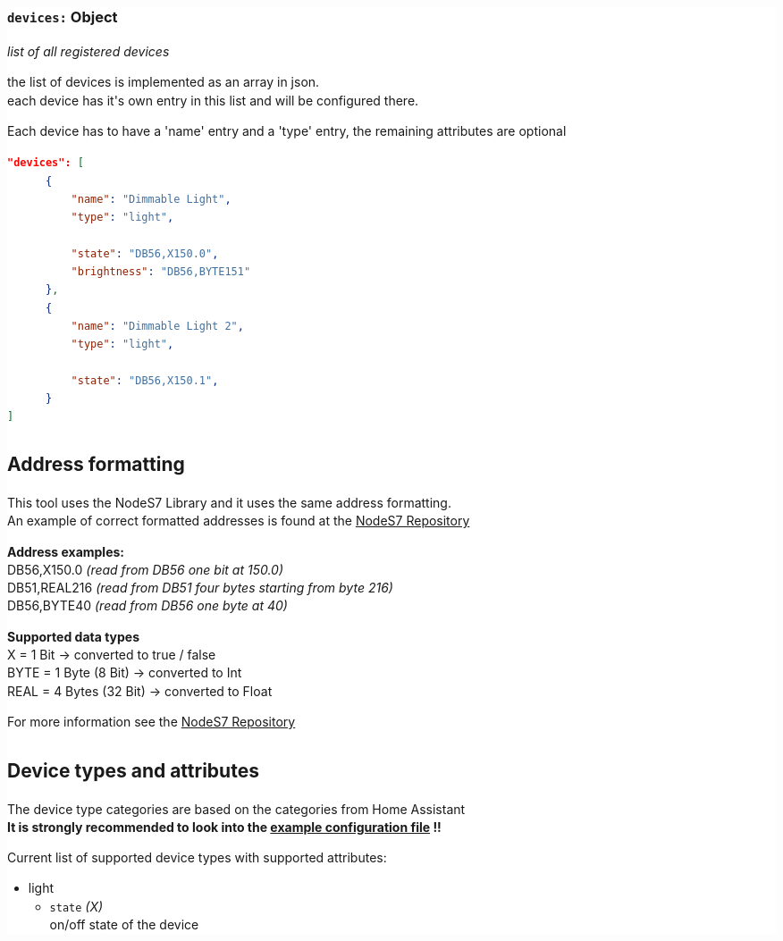 ### `devices:` Object
_list of all registered devices_

the list of devices is implemented as an array in json.  
each device has it's own entry in this list and will be configured there.

Each device has to have a 'name' entry and a 'type' entry, the remaining attributes are optional
```json lines
"devices": [
      {
          "name": "Dimmable Light",
          "type": "light",

          "state": "DB56,X150.0",
          "brightness": "DB56,BYTE151"
      },
      {
          "name": "Dimmable Light 2",
          "type": "light",

          "state": "DB56,X150.1",
      }
]
```

## Address formatting
This tool uses the NodeS7 Library and it uses the same address formatting.  
An example of correct formatted addresses is found at the [NodeS7 Repository](https://github.com/plcpeople/nodeS7#examples)

__Address examples:__  
DB56,X150.0 _(read from DB56 one bit at 150.0)_  
DB51,REAL216 _(read from DB51 four bytes starting from byte 216)_  
DB56,BYTE40 _(read from DB56 one byte at 40)_

__Supported data types__  
X = 1 Bit -> converted to true / false  
BYTE = 1 Byte (8 Bit) -> converted to Int  
REAL = 4 Bytes (32 Bit) -> converted to Float

For more information see the [NodeS7 Repository](https://github.com/plcpeople/nodeS7#examples)

## Device types and attributes
The device type categories are based on the categories from Home Assistant  
__It is strongly recommended to look into the [example configuration file](https://github.com/timroemisch/mqtt-s7-connector/blob/master/config.example.json) !!__

Current list of supported device types with supported attributes:

* light
    * ```state``` _(X)_  
      on/off state of the device

